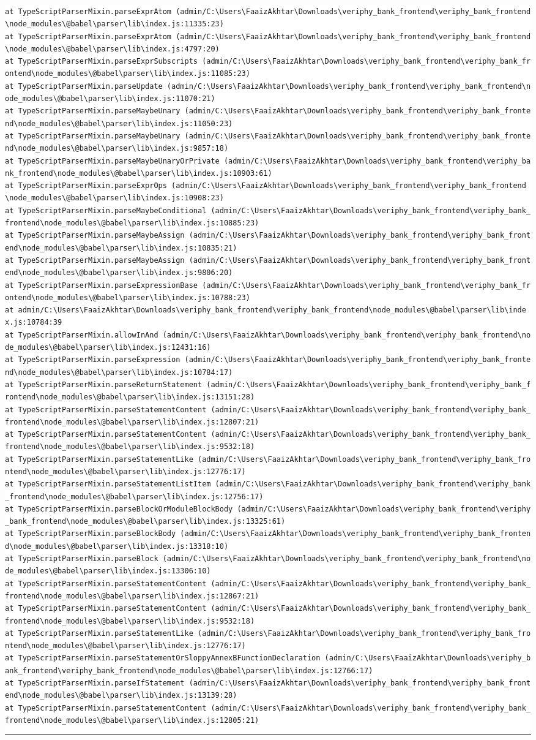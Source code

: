     at TypeScriptParserMixin.parseExprAtom (admin/C:\Users\FaaizAkhtar\Downloads\veriphy_bank_frontend\veriphy_bank_frontend\node_modules\@babel\parser\lib\index.js:11335:23)
    at TypeScriptParserMixin.parseExprAtom (admin/C:\Users\FaaizAkhtar\Downloads\veriphy_bank_frontend\veriphy_bank_frontend\node_modules\@babel\parser\lib\index.js:4797:20)
    at TypeScriptParserMixin.parseExprSubscripts (admin/C:\Users\FaaizAkhtar\Downloads\veriphy_bank_frontend\veriphy_bank_frontend\node_modules\@babel\parser\lib\index.js:11085:23)
    at TypeScriptParserMixin.parseUpdate (admin/C:\Users\FaaizAkhtar\Downloads\veriphy_bank_frontend\veriphy_bank_frontend\node_modules\@babel\parser\lib\index.js:11070:21)
    at TypeScriptParserMixin.parseMaybeUnary (admin/C:\Users\FaaizAkhtar\Downloads\veriphy_bank_frontend\veriphy_bank_frontend\node_modules\@babel\parser\lib\index.js:11050:23)
    at TypeScriptParserMixin.parseMaybeUnary (admin/C:\Users\FaaizAkhtar\Downloads\veriphy_bank_frontend\veriphy_bank_frontend\node_modules\@babel\parser\lib\index.js:9857:18)
    at TypeScriptParserMixin.parseMaybeUnaryOrPrivate (admin/C:\Users\FaaizAkhtar\Downloads\veriphy_bank_frontend\veriphy_bank_frontend\node_modules\@babel\parser\lib\index.js:10903:61)
    at TypeScriptParserMixin.parseExprOps (admin/C:\Users\FaaizAkhtar\Downloads\veriphy_bank_frontend\veriphy_bank_frontend\node_modules\@babel\parser\lib\index.js:10908:23)
    at TypeScriptParserMixin.parseMaybeConditional (admin/C:\Users\FaaizAkhtar\Downloads\veriphy_bank_frontend\veriphy_bank_frontend\node_modules\@babel\parser\lib\index.js:10885:23)
    at TypeScriptParserMixin.parseMaybeAssign (admin/C:\Users\FaaizAkhtar\Downloads\veriphy_bank_frontend\veriphy_bank_frontend\node_modules\@babel\parser\lib\index.js:10835:21)
    at TypeScriptParserMixin.parseMaybeAssign (admin/C:\Users\FaaizAkhtar\Downloads\veriphy_bank_frontend\veriphy_bank_frontend\node_modules\@babel\parser\lib\index.js:9806:20)
    at TypeScriptParserMixin.parseExpressionBase (admin/C:\Users\FaaizAkhtar\Downloads\veriphy_bank_frontend\veriphy_bank_frontend\node_modules\@babel\parser\lib\index.js:10788:23)
    at admin/C:\Users\FaaizAkhtar\Downloads\veriphy_bank_frontend\veriphy_bank_frontend\node_modules\@babel\parser\lib\index.js:10784:39
    at TypeScriptParserMixin.allowInAnd (admin/C:\Users\FaaizAkhtar\Downloads\veriphy_bank_frontend\veriphy_bank_frontend\node_modules\@babel\parser\lib\index.js:12431:16)
    at TypeScriptParserMixin.parseExpression (admin/C:\Users\FaaizAkhtar\Downloads\veriphy_bank_frontend\veriphy_bank_frontend\node_modules\@babel\parser\lib\index.js:10784:17)
    at TypeScriptParserMixin.parseReturnStatement (admin/C:\Users\FaaizAkhtar\Downloads\veriphy_bank_frontend\veriphy_bank_frontend\node_modules\@babel\parser\lib\index.js:13151:28)
    at TypeScriptParserMixin.parseStatementContent (admin/C:\Users\FaaizAkhtar\Downloads\veriphy_bank_frontend\veriphy_bank_frontend\node_modules\@babel\parser\lib\index.js:12807:21)
    at TypeScriptParserMixin.parseStatementContent (admin/C:\Users\FaaizAkhtar\Downloads\veriphy_bank_frontend\veriphy_bank_frontend\node_modules\@babel\parser\lib\index.js:9532:18)
    at TypeScriptParserMixin.parseStatementLike (admin/C:\Users\FaaizAkhtar\Downloads\veriphy_bank_frontend\veriphy_bank_frontend\node_modules\@babel\parser\lib\index.js:12776:17)
    at TypeScriptParserMixin.parseStatementListItem (admin/C:\Users\FaaizAkhtar\Downloads\veriphy_bank_frontend\veriphy_bank_frontend\node_modules\@babel\parser\lib\index.js:12756:17)
    at TypeScriptParserMixin.parseBlockOrModuleBlockBody (admin/C:\Users\FaaizAkhtar\Downloads\veriphy_bank_frontend\veriphy_bank_frontend\node_modules\@babel\parser\lib\index.js:13325:61)
    at TypeScriptParserMixin.parseBlockBody (admin/C:\Users\FaaizAkhtar\Downloads\veriphy_bank_frontend\veriphy_bank_frontend\node_modules\@babel\parser\lib\index.js:13318:10)
    at TypeScriptParserMixin.parseBlock (admin/C:\Users\FaaizAkhtar\Downloads\veriphy_bank_frontend\veriphy_bank_frontend\node_modules\@babel\parser\lib\index.js:13306:10)
    at TypeScriptParserMixin.parseStatementContent (admin/C:\Users\FaaizAkhtar\Downloads\veriphy_bank_frontend\veriphy_bank_frontend\node_modules\@babel\parser\lib\index.js:12867:21)
    at TypeScriptParserMixin.parseStatementContent (admin/C:\Users\FaaizAkhtar\Downloads\veriphy_bank_frontend\veriphy_bank_frontend\node_modules\@babel\parser\lib\index.js:9532:18)
    at TypeScriptParserMixin.parseStatementLike (admin/C:\Users\FaaizAkhtar\Downloads\veriphy_bank_frontend\veriphy_bank_frontend\node_modules\@babel\parser\lib\index.js:12776:17)
    at TypeScriptParserMixin.parseStatementOrSloppyAnnexBFunctionDeclaration (admin/C:\Users\FaaizAkhtar\Downloads\veriphy_bank_frontend\veriphy_bank_frontend\node_modules\@babel\parser\lib\index.js:12766:17)
    at TypeScriptParserMixin.parseIfStatement (admin/C:\Users\FaaizAkhtar\Downloads\veriphy_bank_frontend\veriphy_bank_frontend\node_modules\@babel\parser\lib\index.js:13139:28)
    at TypeScriptParserMixin.parseStatementContent (admin/C:\Users\FaaizAkhtar\Downloads\veriphy_bank_frontend\veriphy_bank_frontend\node_modules\@babel\parser\lib\index.js:12805:21)

---